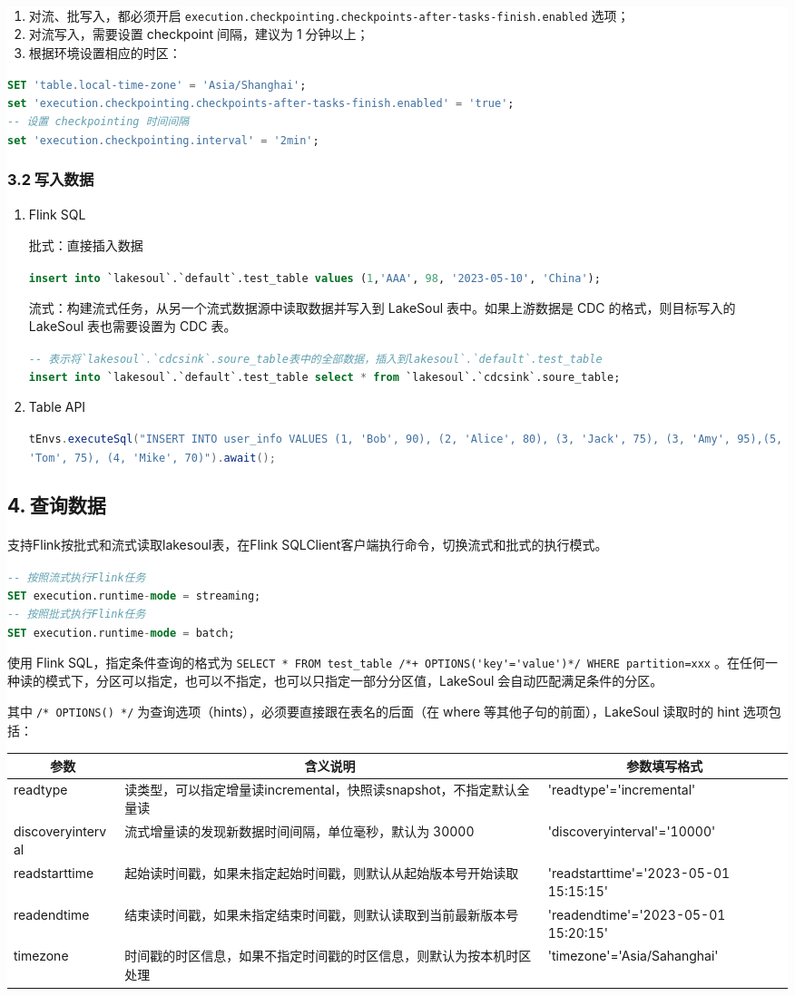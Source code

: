 1. 对流、批写入，都必须开启 `execution.checkpointing.checkpoints-after-tasks-finish.enabled` 选项；
2. 对流写入，需要设置 checkpoint 间隔，建议为 1 分钟以上；
3. 根据环境设置相应的时区：

```sql
SET 'table.local-time-zone' = 'Asia/Shanghai';
set 'execution.checkpointing.checkpoints-after-tasks-finish.enabled' = 'true';
-- 设置 checkpointing 时间间隔
set 'execution.checkpointing.interval' = '2min';
```

### 3.2 写入数据

1. Flink SQL

    批式：直接插入数据
    ```sql
    insert into `lakesoul`.`default`.test_table values (1,'AAA', 98, '2023-05-10', 'China');
    ```
    流式：构建流式任务，从另一个流式数据源中读取数据并写入到 LakeSoul 表中。如果上游数据是 CDC 的格式，则目标写入的 LakeSoul 表也需要设置为 CDC 表。
    ```sql
    -- 表示将`lakesoul`.`cdcsink`.soure_table表中的全部数据，插入到lakesoul`.`default`.test_table
    insert into `lakesoul`.`default`.test_table select * from `lakesoul`.`cdcsink`.soure_table;
    ```

2. Table API
    ```java
    tEnvs.executeSql("INSERT INTO user_info VALUES (1, 'Bob', 90), (2, 'Alice', 80), (3, 'Jack', 75), (3, 'Amy', 95),(5, 'Tom', 75), (4, 'Mike', 70)").await();
    ```

## 4. 查询数据
支持Flink按批式和流式读取lakesoul表，在Flink SQLClient客户端执行命令，切换流式和批式的执行模式。
```sql
-- 按照流式执行Flink任务
SET execution.runtime-mode = streaming;
-- 按照批式执行Flink任务
SET execution.runtime-mode = batch;
```

使用 Flink SQL，指定条件查询的格式为 `SELECT * FROM test_table /*+ OPTIONS('key'='value')*/ WHERE partition=xxx` 。在任何一种读的模式下，分区可以指定，也可以不指定，也可以只指定一部分分区值，LakeSoul 会自动匹配满足条件的分区。

其中 `/* OPTIONS() */` 为查询选项（hints），必须要直接跟在表名的后面（在 where 等其他子句的前面），LakeSoul 读取时的 hint 选项包括：

| 参数              | 含义说明                                        | 参数填写格式                          |
| ----------------- |---------------------------------------------| ------------------------------------- |
| readtype          | 读类型，可以指定增量读incremental，快照读snapshot，不指定默认全量读 | 'readtype'='incremental'              |
| discoveryinterval | 流式增量读的发现新数据时间间隔，单位毫秒，默认为 30000              | 'discoveryinterval'='10000'           |
| readstarttime     | 起始读时间戳，如果未指定起始时间戳，则默认从起始版本号开始读取             | 'readstarttime'='2023-05-01 15:15:15' |
| readendtime       | 结束读时间戳，如果未指定结束时间戳，则默认读取到当前最新版本号             | 'readendtime'='2023-05-01 15:20:15'   |
| timezone          | 时间戳的时区信息，如果不指定时间戳的时区信息，则默认为按本机时区处理          | 'timezone'='Asia/Sahanghai'           |
